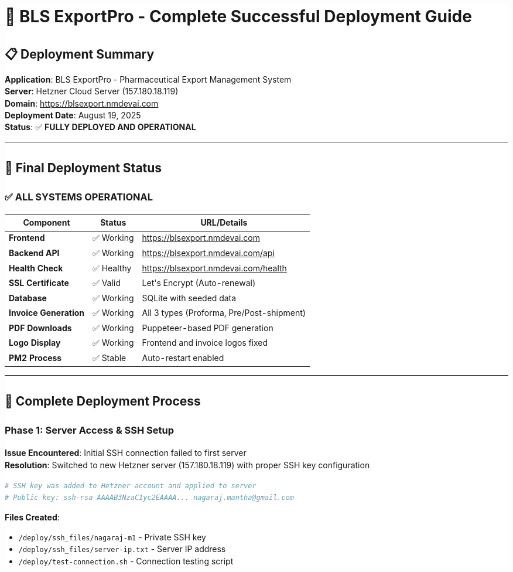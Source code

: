 # 🚀 BLS ExportPro - Complete Successful Deployment Guide

## 📋 Deployment Summary

**Application**: BLS ExportPro - Pharmaceutical Export Management System  
**Server**: Hetzner Cloud Server (157.180.18.119)  
**Domain**: https://blsexport.nmdevai.com  
**Deployment Date**: August 19, 2025  
**Status**: ✅ **FULLY DEPLOYED AND OPERATIONAL**

---

## 🎯 Final Deployment Status

### ✅ **ALL SYSTEMS OPERATIONAL**

| Component | Status | URL/Details |
|-----------|--------|-------------|
| **Frontend** | ✅ Working | https://blsexport.nmdevai.com |
| **Backend API** | ✅ Working | https://blsexport.nmdevai.com/api |
| **Health Check** | ✅ Healthy | https://blsexport.nmdevai.com/health |
| **SSL Certificate** | ✅ Valid | Let's Encrypt (Auto-renewal) |
| **Database** | ✅ Working | SQLite with seeded data |
| **Invoice Generation** | ✅ Working | All 3 types (Proforma, Pre/Post-shipment) |
| **PDF Downloads** | ✅ Working | Puppeteer-based PDF generation |
| **Logo Display** | ✅ Working | Frontend and invoice logos fixed |
| **PM2 Process** | ✅ Stable | Auto-restart enabled |

---

## 🔧 Complete Deployment Process

### Phase 1: Server Access & SSH Setup

**Issue Encountered**: Initial SSH connection failed to first server  
**Resolution**: Switched to new Hetzner server (157.180.18.119) with proper SSH key configuration

```bash
# SSH key was added to Hetzner account and applied to server
# Public key: ssh-rsa AAAAB3NzaC1yc2EAAAA... nagaraj.mantha@gmail.com
```

**Files Created**:
- `/deploy/ssh_files/nagaraj-m1` - Private SSH key
- `/deploy/ssh_files/server-ip.txt` - Server IP address
- `/deploy/test-connection.sh` - Connection testing script
